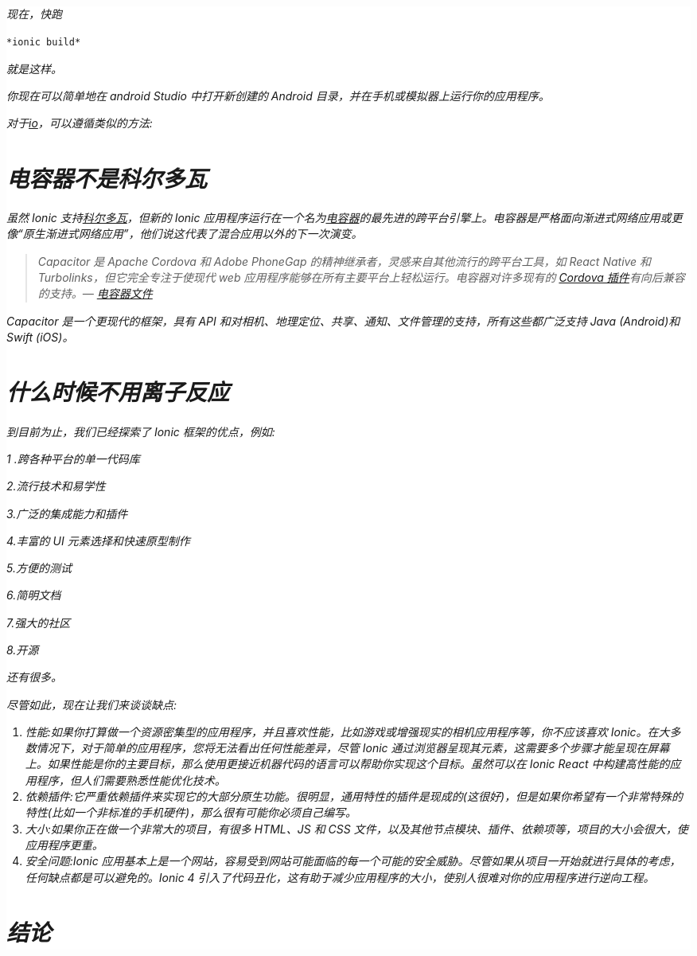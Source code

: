 *现在，快跑*

```
*ionic build*
```

*就是这样。*

*你现在可以简单地在 android Studio 中打开新创建的 Android 目录，并在手机或模拟器上运行你的应用程序。*

*对于[io](https://ionicframework.com/docs/building/ios)，可以遵循类似的方法:*

# *电容器不是科尔多瓦*

*虽然 Ionic 支持[科尔多瓦](https://cordova.apache.org/)，但新的 Ionic 应用程序运行在一个名为[电容器](https://capacitor.ionicframework.com/)的最先进的跨平台引擎上。电容器是严格面向渐进式网络应用或更像“原生渐进式网络应用”，他们说这代表了混合应用以外的下一次演变。*

> *Capacitor 是 Apache Cordova 和 Adobe PhoneGap 的精神继承者，灵感来自其他流行的跨平台工具，如 React Native 和 Turbolinks，但它完全专注于使现代 web 应用程序能够在所有主要平台上轻松运行。电容器对许多现有的 [Cordova 插件](https://cordova.apache.org/plugins/)有向后兼容的支持。— [电容器文件](https://capacitor.ionicframework.com/docs/)*

*Capacitor 是一个更现代的框架，具有 API 和对相机、地理定位、共享、通知、文件管理的支持，所有这些都广泛支持 Java (Android)和 Swift (iOS)。*

# *什么时候不用离子反应*

*到目前为止，我们已经探索了 Ionic 框架的优点，例如:*

*1 .跨各种平台的单一代码库*

*2.流行技术和易学性*

*3.广泛的集成能力和插件*

*4.丰富的 UI 元素选择和快速原型制作*

*5.方便的测试*

*6.简明文档*

*7.强大的社区*

*8.开源*

*还有很多。*

*尽管如此，现在让我们来谈谈缺点:*

1.  *性能:如果你打算做一个资源密集型的应用程序，并且喜欢性能，比如游戏或增强现实的相机应用程序等，你不应该喜欢 Ionic。在大多数情况下，对于简单的应用程序，您将无法看出任何性能差异，尽管 Ionic 通过浏览器呈现其元素，这需要多个步骤才能呈现在屏幕上。如果性能是你的主要目标，那么使用更接近机器代码的语言可以帮助你实现这个目标。虽然可以在 Ionic React 中构建高性能的应用程序，但人们需要熟悉性能优化技术。*
2.  *依赖插件:它严重依赖插件来实现它的大部分原生功能。很明显，通用特性的插件是现成的(这很好)，但是如果你希望有一个非常特殊的特性(比如一个非标准的手机硬件)，那么很有可能你必须自己编写。*
3.  *大小:如果你正在做一个非常大的项目，有很多 HTML、JS 和 CSS 文件，以及其他节点模块、插件、依赖项等，项目的大小会很大，使应用程序更重。*
4.  *安全问题:Ionic 应用基本上是一个网站，容易受到网站可能面临的每一个可能的安全威胁。尽管如果从项目一开始就进行具体的考虑，任何缺点都是可以避免的。Ionic 4 引入了代码丑化，这有助于减少应用程序的大小，使别人很难对你的应用程序进行逆向工程。*

# *结论*

